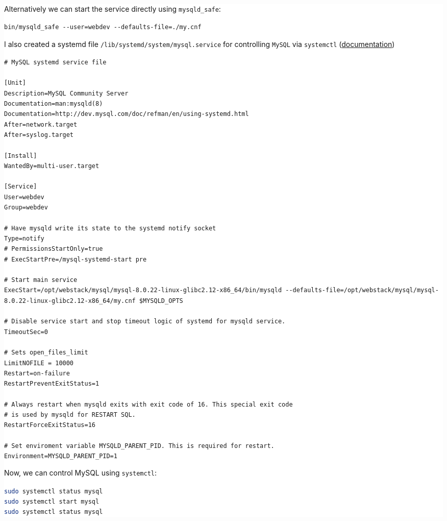 Alternatively we can start the service directly using `mysqld_safe`:

```
bin/mysqld_safe --user=webdev --defaults-file=./my.cnf
```

I also created a systemd file `/lib/systemd/system/mysql.service` for controlling `MySQL` via `systemctl` ([documentation](https://dev.mysql.com/doc/refman/8.0/en/using-systemd.html))

```
# MySQL systemd service file
  
[Unit]
Description=MySQL Community Server
Documentation=man:mysqld(8)
Documentation=http://dev.mysql.com/doc/refman/en/using-systemd.html
After=network.target
After=syslog.target

[Install]
WantedBy=multi-user.target

[Service]
User=webdev
Group=webdev

# Have mysqld write its state to the systemd notify socket
Type=notify
# PermissionsStartOnly=true
# ExecStartPre=/mysql-systemd-start pre

# Start main service
ExecStart=/opt/webstack/mysql/mysql-8.0.22-linux-glibc2.12-x86_64/bin/mysqld --defaults-file=/opt/webstack/mysql/mysql-8.0.22-linux-glibc2.12-x86_64/my.cnf $MYSQLD_OPTS

# Disable service start and stop timeout logic of systemd for mysqld service.
TimeoutSec=0

# Sets open_files_limit
LimitNOFILE = 10000
Restart=on-failure
RestartPreventExitStatus=1

# Always restart when mysqld exits with exit code of 16. This special exit code
# is used by mysqld for RESTART SQL.
RestartForceExitStatus=16

# Set enviroment variable MYSQLD_PARENT_PID. This is required for restart.
Environment=MYSQLD_PARENT_PID=1
```

Now, we can control MySQL using `systemctl`:

```bash
sudo systemctl status mysql
sudo systemctl start mysql
sudo systemctl status mysql
```
